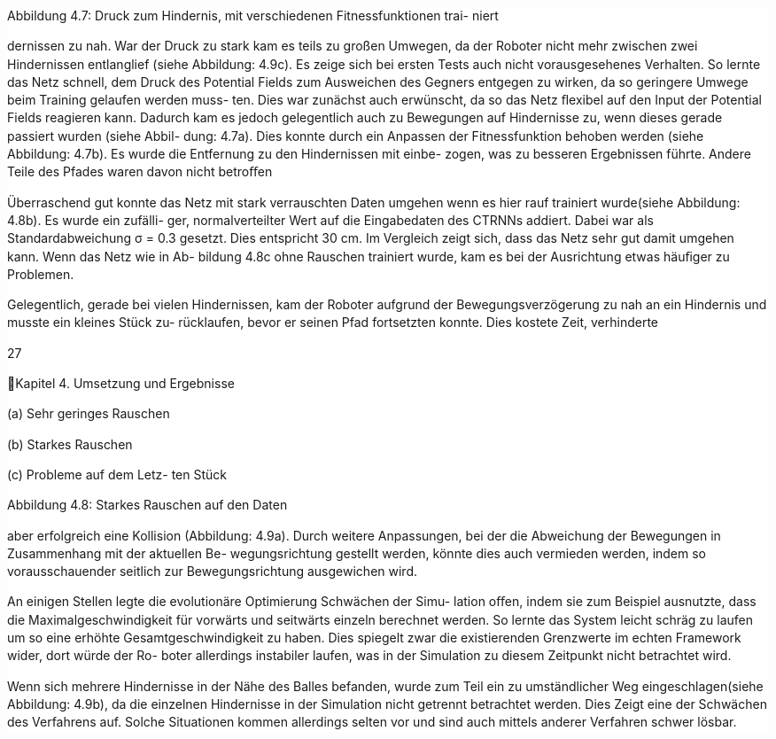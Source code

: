 Abbildung 4.7: Druck zum Hindernis, mit verschiedenen Fitnessfunktionen trai-
niert

dernissen zu nah. War der Druck zu stark kam es teils zu großen Umwegen, da der
Roboter nicht mehr zwischen zwei Hindernissen entlanglief (siehe Abbildung: 4.9c).
Es zeige sich bei ersten Tests auch nicht vorausgesehenes Verhalten. So lernte
das Netz schnell, dem Druck des Potential Fields zum Ausweichen des Gegners
entgegen zu wirken, da so geringere Umwege beim Training gelaufen werden muss-
ten. Dies war zunächst auch erwünscht, da so das Netz ﬂexibel auf den Input
der Potential Fields reagieren kann. Dadurch kam es jedoch gelegentlich auch zu
Bewegungen auf Hindernisse zu, wenn dieses gerade passiert wurden (siehe Abbil-
dung: 4.7a). Dies konnte durch ein Anpassen der Fitnessfunktion behoben werden
(siehe Abbildung: 4.7b). Es wurde die Entfernung zu den Hindernissen mit einbe-
zogen, was zu besseren Ergebnissen führte. Andere Teile des Pfades waren davon
nicht betroﬀen

Überraschend gut konnte das Netz mit stark verrauschten Daten umgehen
wenn es hier rauf trainiert wurde(siehe Abbildung: 4.8b). Es wurde ein zufälli-
ger, normalverteilter Wert auf die Eingabedaten des CTRNNs addiert. Dabei war
als Standardabweichung σ = 0.3 gesetzt. Dies entspricht 30 cm. Im Vergleich zeigt
sich, dass das Netz sehr gut damit umgehen kann. Wenn das Netz wie in Ab-
bildung 4.8c ohne Rauschen trainiert wurde, kam es bei der Ausrichtung etwas
häuﬁger zu Problemen.

Gelegentlich, gerade bei vielen Hindernissen, kam der Roboter aufgrund der
Bewegungsverzögerung zu nah an ein Hindernis und musste ein kleines Stück zu-
rücklaufen, bevor er seinen Pfad fortsetzten konnte. Dies kostete Zeit, verhinderte

27

Kapitel 4. Umsetzung und Ergebnisse

(a) Sehr geringes Rauschen

(b) Starkes Rauschen

(c) Probleme auf dem Letz-
ten Stück

Abbildung 4.8: Starkes Rauschen auf den Daten

aber erfolgreich eine Kollision (Abbildung: 4.9a). Durch weitere Anpassungen, bei
der die Abweichung der Bewegungen in Zusammenhang mit der aktuellen Be-
wegungsrichtung gestellt werden, könnte dies auch vermieden werden, indem so
vorausschauender seitlich zur Bewegungsrichtung ausgewichen wird.

An einigen Stellen legte die evolutionäre Optimierung Schwächen der Simu-
lation oﬀen, indem sie zum Beispiel ausnutzte, dass die Maximalgeschwindigkeit
für vorwärts und seitwärts einzeln berechnet werden. So lernte das System leicht
schräg zu laufen um so eine erhöhte Gesamtgeschwindigkeit zu haben. Dies spiegelt
zwar die existierenden Grenzwerte im echten Framework wider, dort würde der Ro-
boter allerdings instabiler laufen, was in der Simulation zu diesem Zeitpunkt nicht
betrachtet wird.

Wenn sich mehrere Hindernisse in der Nähe des Balles befanden, wurde zum Teil
ein zu umständlicher Weg eingeschlagen(siehe Abbildung: 4.9b), da die einzelnen
Hindernisse in der Simulation nicht getrennt betrachtet werden. Dies Zeigt eine
der Schwächen des Verfahrens auf. Solche Situationen kommen allerdings selten
vor und sind auch mittels anderer Verfahren schwer lösbar.
